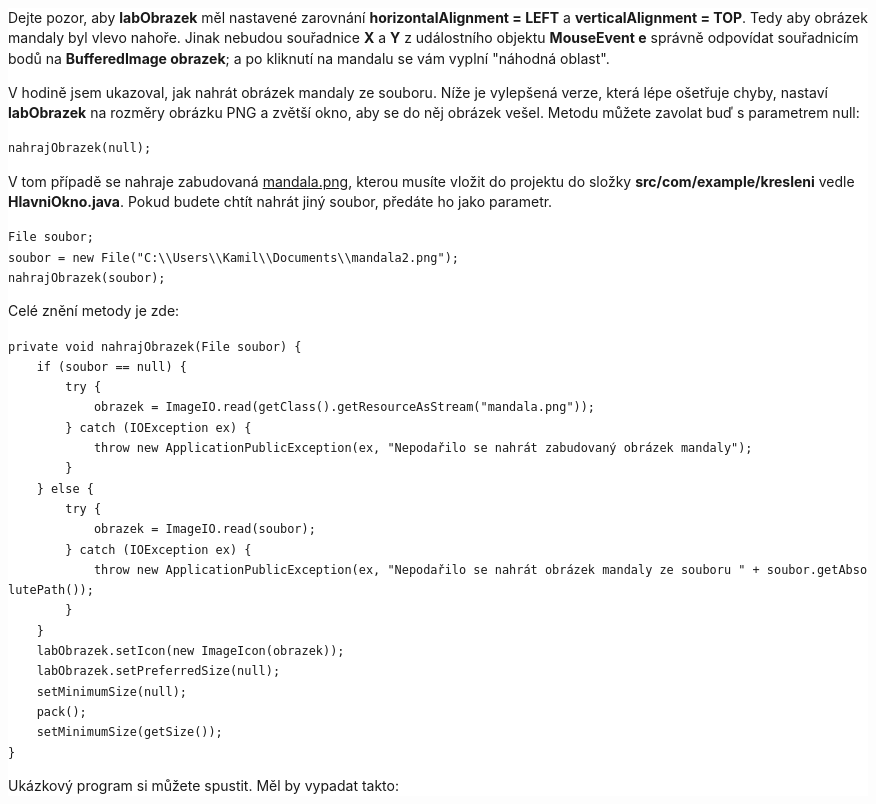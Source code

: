 Dejte pozor, aby **labObrazek** měl nastavené zarovnání **horizontalAlignment = LEFT** a **verticalAlignment =
TOP**. Tedy aby obrázek mandaly byl vlevo nahoře. Jinak nebudou souřadnice **X** a **Y** z událostního objektu
**MouseEvent e** správně odpovídat souřadnicím bodů na **BufferedImage obrazek**; a po kliknutí na mandalu se vám vyplní
"náhodná oblast".

V hodině jsem ukazoval, jak nahrát obrázek mandaly ze souboru. Níže je vylepšená verze, která lépe ošetřuje chyby,
nastaví **labObrazek** na rozměry obrázku PNG a zvětší okno, aby se do něj obrázek vešel. Metodu můžete zavolat buď s
parametrem null:

    nahrajObrazek(null);

V tom případě se nahraje zabudovaná [mandala.png](ukol07-mandala.png), kterou musíte vložit do projektu do složky
**src/com/example/kresleni** vedle **HlavniOkno.java**. Pokud budete chtít nahrát jiný soubor, předáte ho jako parametr.

    File soubor;
    soubor = new File("C:\\Users\\Kamil\\Documents\\mandala2.png");
    nahrajObrazek(soubor);

Celé znění metody je zde:

    private void nahrajObrazek(File soubor) {
        if (soubor == null) {
            try {
                obrazek = ImageIO.read(getClass().getResourceAsStream("mandala.png"));
            } catch (IOException ex) {
                throw new ApplicationPublicException(ex, "Nepodařilo se nahrát zabudovaný obrázek mandaly");
            }
        } else {
            try {
                obrazek = ImageIO.read(soubor);
            } catch (IOException ex) {
                throw new ApplicationPublicException(ex, "Nepodařilo se nahrát obrázek mandaly ze souboru " + soubor.getAbsolutePath());
            }
        }
        labObrazek.setIcon(new ImageIcon(obrazek));
        labObrazek.setPreferredSize(null);
        setMinimumSize(null);
        pack();
        setMinimumSize(getSize());
    }

Ukázkový program si můžete spustit. Měl by vypadat takto:
